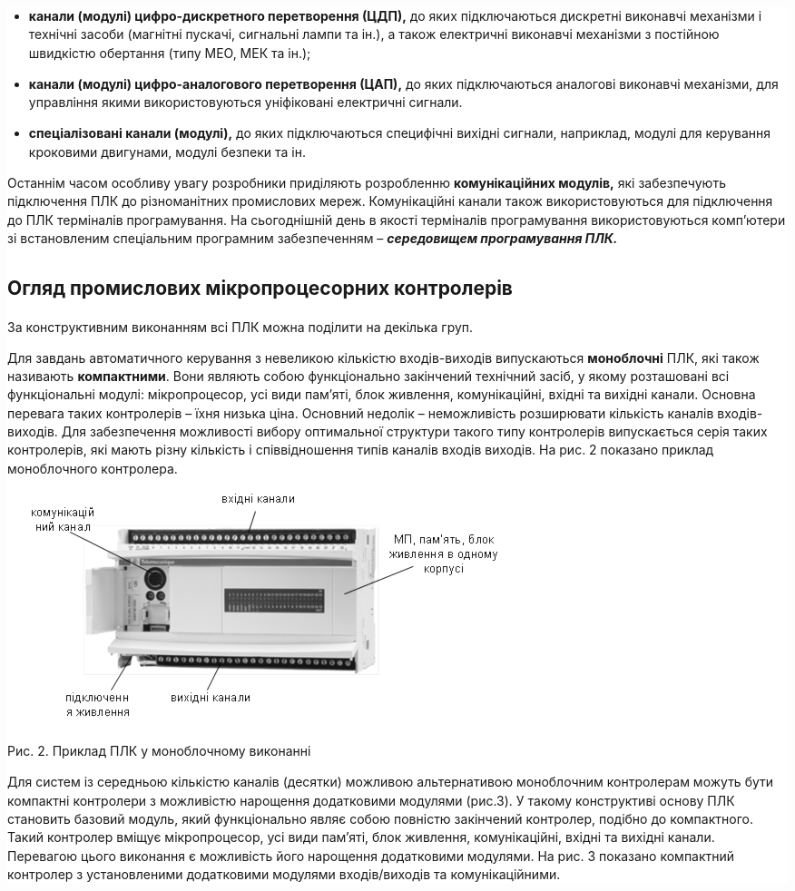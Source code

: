 - **канали (модулі) цифро-дискретного перетворення (ЦДП),** до яких підключаються дискретні виконавчі механізми і технічні засоби (магнітні пускачі, сигнальні лампи та ін.), а також електричні виконавчі механізми з постійною швидкістю обертання (типу МЕО, МЕК та ін.);

- **канали (модулі) цифро-аналогового перетворення (ЦАП),** до яких підключаються аналогові виконавчі механізми, для управління якими використовуються уніфіковані електричні сигнали.

- **спеціалізовані канали (модулі),** до яких підключаються специфічні вихідні сигнали, наприклад, модулі для керування кроковими двигунами, модулі безпеки та ін.

Останнім часом особливу увагу розробники приділяють розробленню **комунікаційних модулів,** які забезпечують підключення ПЛК до різноманітних промислових мереж. Комунікаційні канали також використовуються для підключення до ПЛК терміналів програмування. На сьогоднішній день в якості терміналів програмування використовуються комп’ютери зі встановленим спеціальним програмним забезпеченням – ***середовищем програмування ПЛК.***

## Огляд промислових мікропроцесорних контролерів

За конструктивним виконанням всі ПЛК можна поділити на декілька груп. 

Для завдань автоматичного керування з невеликою кількістю входів-виходів випускаються **моноблочні** ПЛК, які також називають **компактними**. Вони являють собою функціонально закінчений технічний засіб, у якому розташовані всі функціональні модулі: мікропроцесор, усі види пам’яті, блок живлення, комунікаційні, вхідні та вихідні канали. Основна перевага таких контролерів – їхня низька ціна. Основний недолік – неможливість розширювати кількість каналів входів-виходів. Для забезпечення можливості вибору оптимальної структури такого типу контролерів випускається серія таких контролерів, які мають різну кількість і співвідношення типів каналів входів виходів. На рис. 2 показано приклад моноблочного контролера.

![image-20220712172552986](media/image-20220712172552986.png)

Рис. 2. Приклад ПЛК у моноблочному виконанні

Для систем із середньою кількістю каналів (десятки) можливою альтернативою моноблочним контролерам можуть бути компактні контролери з можливістю нарощення додатковими модулями (рис.3). У такому конструктиві основу ПЛК становить базовий модуль, який функціонально являє собою повністю закінчений контролер, подібно до компактного. Такий контролер вміщує мікропроцесор, усі види пам’яті, блок живлення, комунікаційні, вхідні та вихідні канали. Перевагою цього виконання є можливість його нарощення додатковими модулями. На рис. 3 показано компактний контролер з установленими додатковими модулями входів/виходів та комунікаційними.
